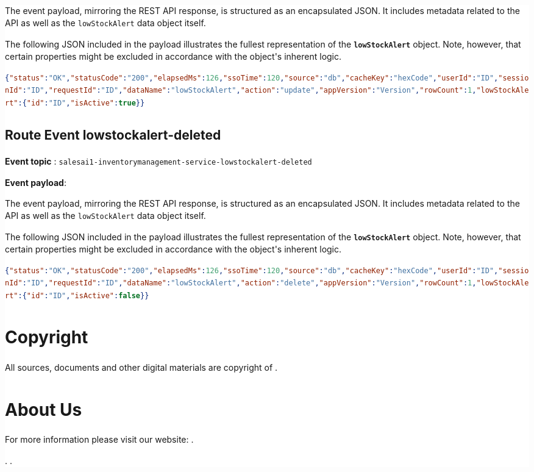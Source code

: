 The event payload, mirroring the REST API response, is structured as an encapsulated JSON. It includes metadata related to the API as well as the `lowStockAlert` data object itself. 

The following JSON included in the payload illustrates the fullest representation of the **`lowStockAlert`** object. Note, however, that certain properties might be excluded in accordance with the object's inherent logic.

```json
{"status":"OK","statusCode":"200","elapsedMs":126,"ssoTime":120,"source":"db","cacheKey":"hexCode","userId":"ID","sessionId":"ID","requestId":"ID","dataName":"lowStockAlert","action":"update","appVersion":"Version","rowCount":1,"lowStockAlert":{"id":"ID","isActive":true}}
```  
## Route Event lowstockalert-deleted

**Event topic** : `salesai1-inventorymanagement-service-lowstockalert-deleted`

**Event payload**:

The event payload, mirroring the REST API response, is structured as an encapsulated JSON. It includes metadata related to the API as well as the `lowStockAlert` data object itself. 

The following JSON included in the payload illustrates the fullest representation of the **`lowStockAlert`** object. Note, however, that certain properties might be excluded in accordance with the object's inherent logic.

```json
{"status":"OK","statusCode":"200","elapsedMs":126,"ssoTime":120,"source":"db","cacheKey":"hexCode","userId":"ID","sessionId":"ID","requestId":"ID","dataName":"lowStockAlert","action":"delete","appVersion":"Version","rowCount":1,"lowStockAlert":{"id":"ID","isActive":false}}
```  




# Copyright
All sources, documents and other digital materials are copyright of .

# About Us
For more information please visit our website: .

.
.
